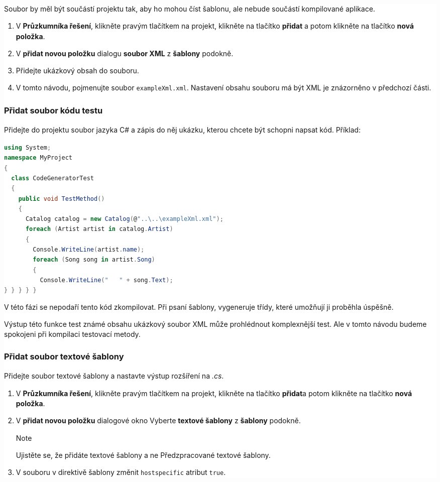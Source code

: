 Soubor by měl být součástí projektu tak, aby ho mohou číst šablonu, ale nebude součástí kompilované aplikace.

1.  V **Průzkumníka řešení**, klikněte pravým tlačítkem na projekt, klikněte na tlačítko **přidat** a potom klikněte na tlačítko **nová položka**.

2.  V **přidat novou položku** dialogu **soubor XML** z **šablony** podokně.

3.  Přidejte ukázkový obsah do souboru.

4.  V tomto návodu, pojmenujte soubor `exampleXml.xml`. Nastavení obsahu souboru má být XML je znázorněno v předchozí části.

### <a name="add-a-test-code-file"></a>Přidat soubor kódu testu

Přidejte do projektu soubor jazyka C# a zápis do něj ukázku, kterou chcete být schopni napsat kód. Příklad:

```csharp
using System;
namespace MyProject
{
  class CodeGeneratorTest
  {
    public void TestMethod()
    {
      Catalog catalog = new Catalog(@"..\..\exampleXml.xml");
      foreach (Artist artist in catalog.Artist)
      {
        Console.WriteLine(artist.name);
        foreach (Song song in artist.Song)
        {
          Console.WriteLine("   " + song.Text);
} } } } }
```

V této fázi se nepodaří tento kód zkompilovat. Při psaní šablony, vygeneruje třídy, které umožňují ji proběhla úspěšně.

Výstup této funkce test známé obsahu ukázkový soubor XML může prohlédnout komplexnější test. Ale v tomto návodu budeme spokojeni při kompilaci testovací metody.

### <a name="add-a-text-template-file"></a>Přidat soubor textové šablony

Přidejte soubor textové šablony a nastavte výstup rozšíření na *.cs*.

1.  V **Průzkumníka řešení**, klikněte pravým tlačítkem na projekt, klikněte na tlačítko **přidat**a potom klikněte na tlačítko **nová položka**.

2.  V **přidat novou položku** dialogové okno Vyberte **textové šablony** z **šablony** podokně.

    > [!NOTE]
    > Ujistěte se, že přidáte textové šablony a ne Předzpracované textové šablony.

3.  V souboru v direktivě šablony změnit `hostspecific` atribut `true`.
